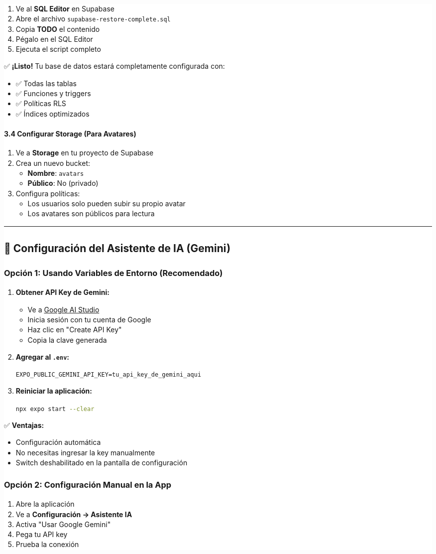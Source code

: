 1. Ve al **SQL Editor** en Supabase
2. Abre el archivo `supabase-restore-complete.sql`
3. Copia **TODO** el contenido
4. Pégalo en el SQL Editor
5. Ejecuta el script completo

✅ **¡Listo!** Tu base de datos estará completamente configurada con:
- ✅ Todas las tablas
- ✅ Funciones y triggers
- ✅ Políticas RLS
- ✅ Índices optimizados

#### 3.4 Configurar Storage (Para Avatares)

1. Ve a **Storage** en tu proyecto de Supabase
2. Crea un nuevo bucket:
   - **Nombre**: `avatars`
   - **Público**: No (privado)
3. Configura políticas:
   - Los usuarios solo pueden subir su propio avatar
   - Los avatares son públicos para lectura

---

## 🤖 Configuración del Asistente de IA (Gemini)

### Opción 1: Usando Variables de Entorno (Recomendado)

1. **Obtener API Key de Gemini:**
   - Ve a [Google AI Studio](https://makersuite.google.com/app/apikey)
   - Inicia sesión con tu cuenta de Google
   - Haz clic en "Create API Key"
   - Copia la clave generada

2. **Agregar al `.env`:**
   ```env
   EXPO_PUBLIC_GEMINI_API_KEY=tu_api_key_de_gemini_aqui
   ```

3. **Reiniciar la aplicación:**
   ```bash
   npx expo start --clear
   ```

✅ **Ventajas:**
- Configuración automática
- No necesitas ingresar la key manualmente
- Switch deshabilitado en la pantalla de configuración

### Opción 2: Configuración Manual en la App

1. Abre la aplicación
2. Ve a **Configuración → Asistente IA**
3. Activa "Usar Google Gemini"
4. Pega tu API key
5. Prueba la conexión
